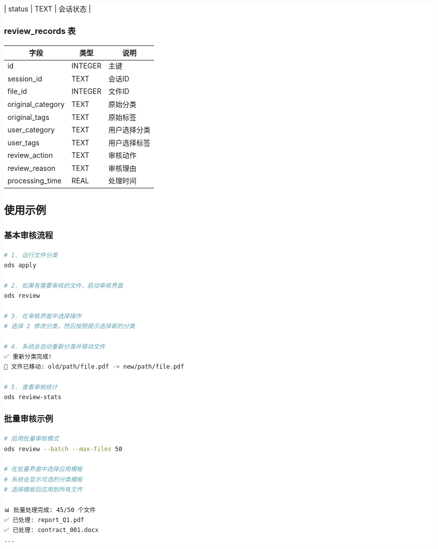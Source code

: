 | status | TEXT | 会话状态 |

### review_records 表

| 字段 | 类型 | 说明 |
|------|------|------|
| id | INTEGER | 主键 |
| session_id | TEXT | 会话ID |
| file_id | INTEGER | 文件ID |
| original_category | TEXT | 原始分类 |
| original_tags | TEXT | 原始标签 |
| user_category | TEXT | 用户选择分类 |
| user_tags | TEXT | 用户选择标签 |
| review_action | TEXT | 审核动作 |
| review_reason | TEXT | 审核理由 |
| processing_time | REAL | 处理时间 |

## 使用示例

### 基本审核流程

```bash
# 1. 运行文件分类
ods apply

# 2. 如果有需要审核的文件，启动审核界面
ods review

# 3. 在审核界面中选择操作
# 选择 2 修改分类，然后按照提示选择新的分类

# 4. 系统会自动重新分类并移动文件
✅ 重新分类完成!
📁 文件已移动: old/path/file.pdf -> new/path/file.pdf

# 5. 查看审核统计
ods review-stats
```

### 批量审核示例

```bash
# 启用批量审核模式
ods review --batch --max-files 50

# 在批量界面中选择应用模板
# 系统会显示可选的分类模板
# 选择模板后应用到所有文件

📊 批量处理完成: 45/50 个文件
✅ 已处理: report_Q1.pdf
✅ 已处理: contract_001.docx
...
```

